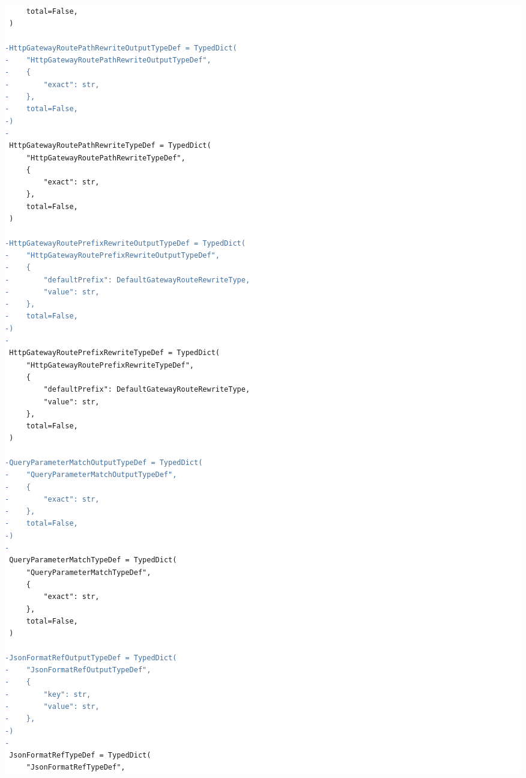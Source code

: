 ```diff
     total=False,
 )
 
-HttpGatewayRoutePathRewriteOutputTypeDef = TypedDict(
-    "HttpGatewayRoutePathRewriteOutputTypeDef",
-    {
-        "exact": str,
-    },
-    total=False,
-)
-
 HttpGatewayRoutePathRewriteTypeDef = TypedDict(
     "HttpGatewayRoutePathRewriteTypeDef",
     {
         "exact": str,
     },
     total=False,
 )
 
-HttpGatewayRoutePrefixRewriteOutputTypeDef = TypedDict(
-    "HttpGatewayRoutePrefixRewriteOutputTypeDef",
-    {
-        "defaultPrefix": DefaultGatewayRouteRewriteType,
-        "value": str,
-    },
-    total=False,
-)
-
 HttpGatewayRoutePrefixRewriteTypeDef = TypedDict(
     "HttpGatewayRoutePrefixRewriteTypeDef",
     {
         "defaultPrefix": DefaultGatewayRouteRewriteType,
         "value": str,
     },
     total=False,
 )
 
-QueryParameterMatchOutputTypeDef = TypedDict(
-    "QueryParameterMatchOutputTypeDef",
-    {
-        "exact": str,
-    },
-    total=False,
-)
-
 QueryParameterMatchTypeDef = TypedDict(
     "QueryParameterMatchTypeDef",
     {
         "exact": str,
     },
     total=False,
 )
 
-JsonFormatRefOutputTypeDef = TypedDict(
-    "JsonFormatRefOutputTypeDef",
-    {
-        "key": str,
-        "value": str,
-    },
-)
-
 JsonFormatRefTypeDef = TypedDict(
     "JsonFormatRefTypeDef",
```